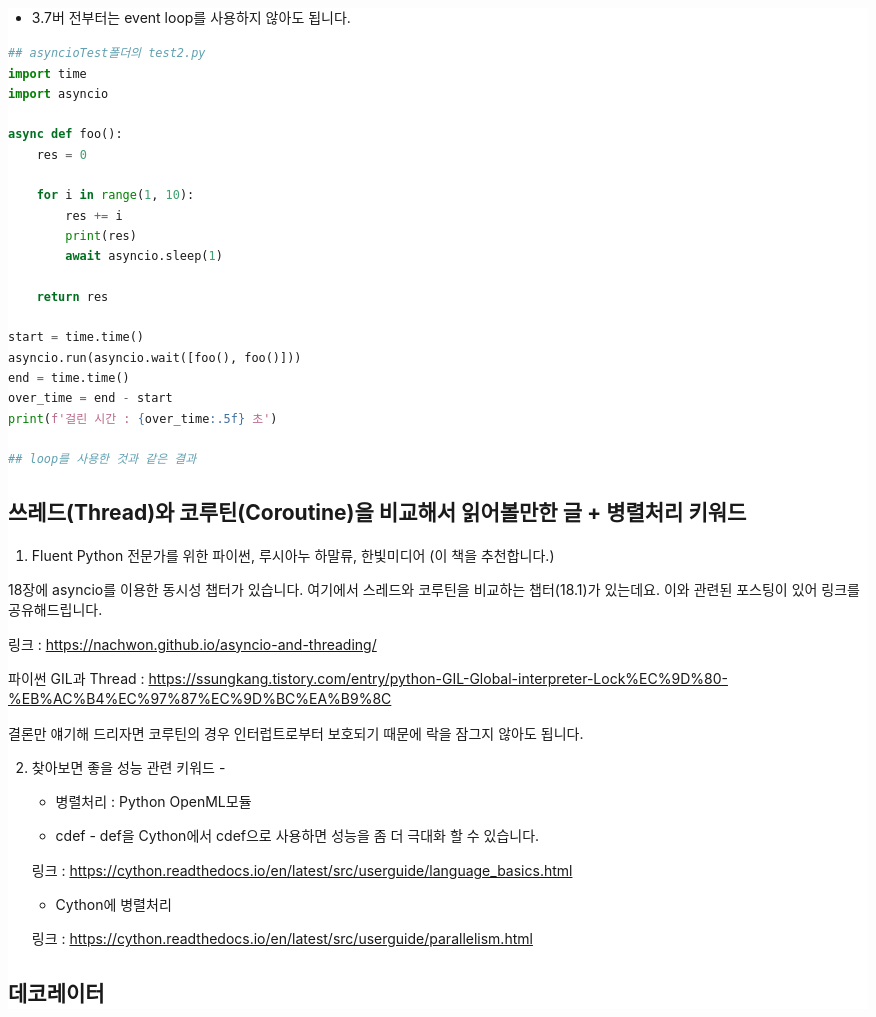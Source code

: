 - 3.7버 전부터는 event loop를 사용하지 않아도 됩니다.

```python
## asyncioTest폴더의 test2.py
import time
import asyncio

async def foo():
    res = 0

    for i in range(1, 10):
        res += i
        print(res)
        await asyncio.sleep(1)

    return res

start = time.time()
asyncio.run(asyncio.wait([foo(), foo()]))
end = time.time()
over_time = end - start
print(f'걸린 시간 : {over_time:.5f} 초')

## loop를 사용한 것과 같은 결과
```

## 쓰레드(Thread)와 코루틴(Coroutine)을 비교해서 읽어볼만한 글 + 병렬처리 키워드

1. Fluent Python 전문가를 위한 파이썬, 루시아누 하말류, 한빛미디어 (이 책을 추천합니다.)

18장에 asyncio를 이용한 동시성 챕터가 있습니다.
여기에서 스레드와 코루틴을 비교하는 챕터(18.1)가 있는데요.
이와 관련된 포스팅이 있어 링크를 공유해드립니다.

링크 : https://nachwon.github.io/asyncio-and-threading/

파이썬 GIL과 Thread : https://ssungkang.tistory.com/entry/python-GIL-Global-interpreter-Lock%EC%9D%80-%EB%AC%B4%EC%97%87%EC%9D%BC%EA%B9%8C

결론만 얘기해 드리자면
코루틴의 경우 인터럽트로부터 보호되기 때문에 락을 잠그지 않아도 됩니다.

2. 찾아보면 좋을 성능 관련 키워드 -

   - 병렬처리 : Python OpenML모듈

   - cdef - def을 Cython에서 cdef으로 사용하면 성능을 좀 더 극대화 할 수 있습니다.

   링크 : https://cython.readthedocs.io/en/latest/src/userguide/language_basics.html

   - Cython에 병렬처리

   링크 : https://cython.readthedocs.io/en/latest/src/userguide/parallelism.html

## 데코레이터
